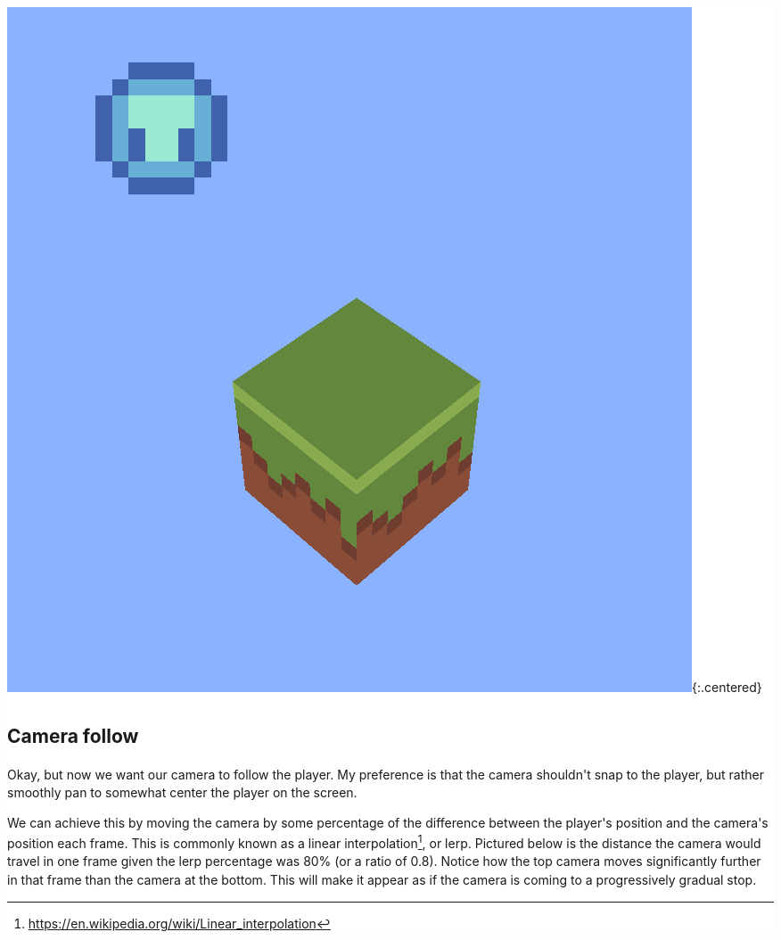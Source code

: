 ![Player moved from center](/assets/webgpu-game-7-movement-and-terrain/player-controller.png){:.centered}

## Camera follow

Okay, but now we want our camera to follow the player. My preference is that the
camera shouldn't snap to the player, but rather smoothly pan to somewhat center
the player on the screen.

We can achieve this by moving the camera by some percentage of the difference
between the player's position and the camera's position each frame. This is
commonly known as a linear interpolation[^1], or lerp. Pictured below is the
distance the camera would travel in one frame given the lerp percentage was 80%
(or a ratio of 0.8). Notice how the top camera moves significantly further in
that frame than the camera at the bottom. This will make it appear as if the
camera is coming to a progressively gradual stop.


[^1]: <https://en.wikipedia.org/wiki/Linear_interpolation>
[^2]: Cube-ish, remember it has no bottom face!
[^3]: <https://en.wikipedia.org/wiki/Hidden-surface_determination#Viewing-frustum_culling>
[^4]: You can get this same output by changing the render pipeline's primitive topology from "triangle-list" to "line-list" temporarily.
[^5]: <https://en.wikipedia.org/wiki/OpenSimplex_noise>
